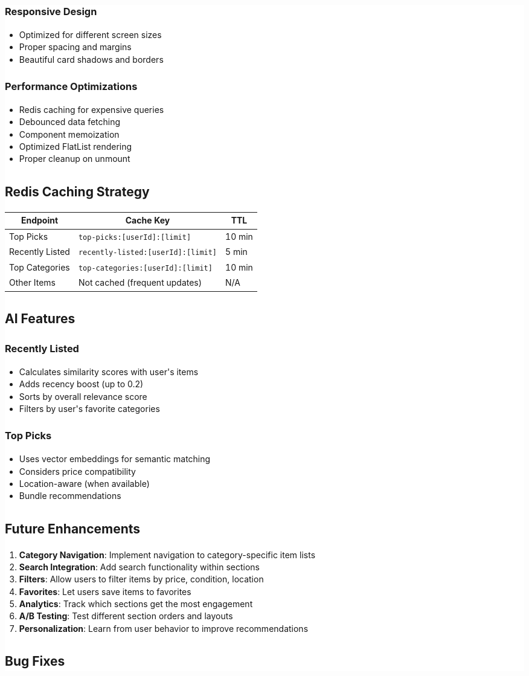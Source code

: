 ### Responsive Design
- Optimized for different screen sizes
- Proper spacing and margins
- Beautiful card shadows and borders

### Performance Optimizations
- Redis caching for expensive queries
- Debounced data fetching
- Component memoization
- Optimized FlatList rendering
- Proper cleanup on unmount

## Redis Caching Strategy

| Endpoint | Cache Key | TTL |
|----------|-----------|-----|
| Top Picks | `top-picks:[userId]:[limit]` | 10 min |
| Recently Listed | `recently-listed:[userId]:[limit]` | 5 min |
| Top Categories | `top-categories:[userId]:[limit]` | 10 min |
| Other Items | Not cached (frequent updates) | N/A |

## AI Features

### Recently Listed
- Calculates similarity scores with user's items
- Adds recency boost (up to 0.2)
- Sorts by overall relevance score
- Filters by user's favorite categories

### Top Picks
- Uses vector embeddings for semantic matching
- Considers price compatibility
- Location-aware (when available)
- Bundle recommendations

## Future Enhancements

1. **Category Navigation**: Implement navigation to category-specific item lists
2. **Search Integration**: Add search functionality within sections
3. **Filters**: Allow users to filter items by price, condition, location
4. **Favorites**: Let users save items to favorites
5. **Analytics**: Track which sections get the most engagement
6. **A/B Testing**: Test different section orders and layouts
7. **Personalization**: Learn from user behavior to improve recommendations

## Bug Fixes
